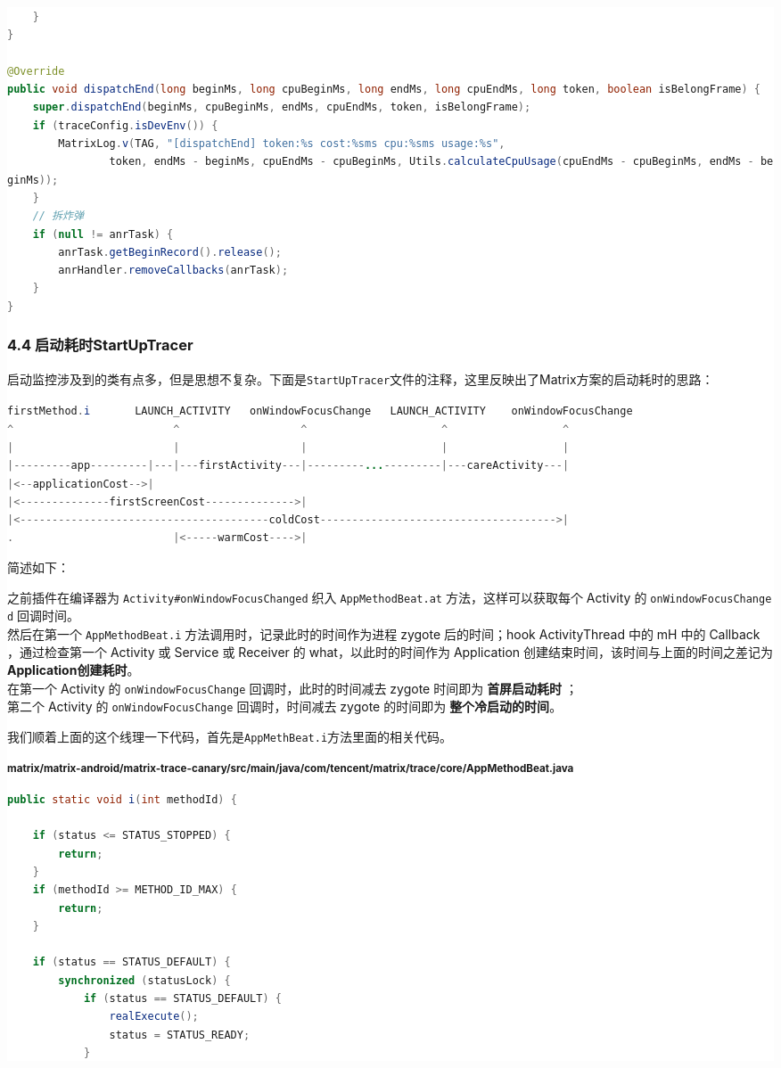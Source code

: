 ```java
    }
}

@Override
public void dispatchEnd(long beginMs, long cpuBeginMs, long endMs, long cpuEndMs, long token, boolean isBelongFrame) {
    super.dispatchEnd(beginMs, cpuBeginMs, endMs, cpuEndMs, token, isBelongFrame);
    if (traceConfig.isDevEnv()) {
        MatrixLog.v(TAG, "[dispatchEnd] token:%s cost:%sms cpu:%sms usage:%s",
                token, endMs - beginMs, cpuEndMs - cpuBeginMs, Utils.calculateCpuUsage(cpuEndMs - cpuBeginMs, endMs - beginMs));
    }
    // 拆炸弹
    if (null != anrTask) {
        anrTask.getBeginRecord().release();
        anrHandler.removeCallbacks(anrTask);
    }
}
```


### 4.4 启动耗时StartUpTracer

启动监控涉及到的类有点多，但是思想不复杂。下面是`StartUpTracer`文件的注释，这里反映出了Matrix方案的启动耗时的思路：

```java
firstMethod.i       LAUNCH_ACTIVITY   onWindowFocusChange   LAUNCH_ACTIVITY    onWindowFocusChange
^                         ^                   ^                     ^                  ^
|                         |                   |                     |                  |
|---------app---------|---|---firstActivity---|---------...---------|---careActivity---|
|<--applicationCost-->|
|<--------------firstScreenCost-------------->|
|<---------------------------------------coldCost------------------------------------->|
.                         |<-----warmCost---->|
```

简述如下：

之前插件在编译器为 `Activity#onWindowFocusChanged` 织入 `AppMethodBeat.at` 方法，这样可以获取每个 Activity 的 `onWindowFocusChanged` 回调时间。  
然后在第一个 `AppMethodBeat.i` 方法调用时，记录此时的时间作为进程 zygote 后的时间；hook ActivityThread 中的 mH 中的 Callback ，通过检查第一个 Activity 或 Service 或 Receiver 的 what，以此时的时间作为 Application 创建结束时间，该时间与上面的时间之差记为 **Application创建耗时**。  
在第一个 Activity 的 `onWindowFocusChange` 回调时，此时的时间减去 zygote 时间即为 **首屏启动耗时** ；  
第二个 Activity 的 `onWindowFocusChange` 回调时，时间减去 zygote 的时间即为 **整个冷启动的时间**。

我们顺着上面的这个线理一下代码，首先是`AppMethBeat.i`方法里面的相关代码。

**<small>matrix/matrix-android/matrix-trace-canary/src/main/java/com/tencent/matrix/trace/core/AppMethodBeat.java</small>**

```java
public static void i(int methodId) {

    if (status <= STATUS_STOPPED) {
        return;
    }
    if (methodId >= METHOD_ID_MAX) {
        return;
    }

    if (status == STATUS_DEFAULT) {
        synchronized (statusLock) {
            if (status == STATUS_DEFAULT) {
                realExecute();
                status = STATUS_READY;
            }
```

[^1]: [Matrix-Android-TraceCanary#实现细节](https://github.com/Tencent/matrix/wiki/Matrix-Android-TraceCanary#%E5%AE%9E%E7%8E%B0%E7%BB%86%E8%8A%82)